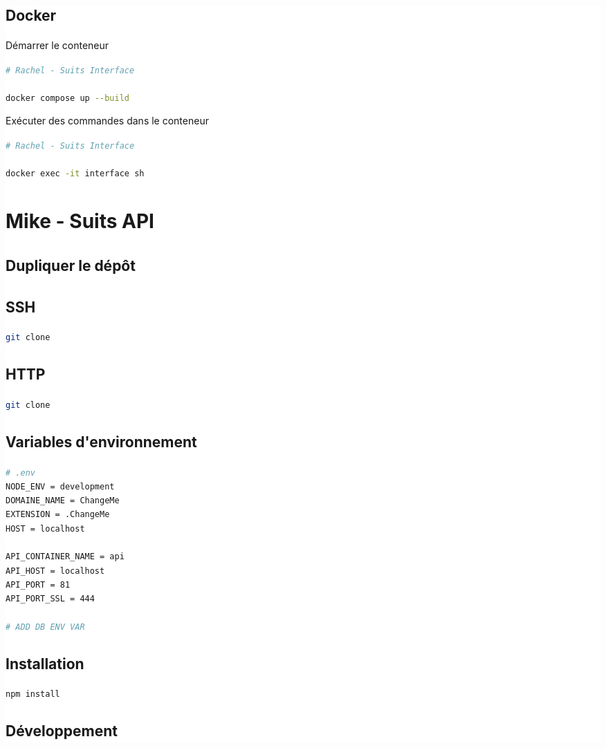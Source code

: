 <h2 id="docker-rachel">Docker</h2>

Démarrer le conteneur

``` bash 
# Rachel - Suits Interface

docker compose up --build
```

Exécuter des commandes dans le conteneur

``` bash 
# Rachel - Suits Interface

docker exec -it interface sh
```

# Mike - Suits API

<h2 id="clone-mike">Dupliquer le dépôt</h2>

<h2 id="ssh-mike">SSH</h2>

```bash
git clone 
```

<h2 id="http-mike">HTTP</h2>

```bash
git clone 
```

<h2 id="env-mike">Variables d'environnement</h2>

```bash 
# .env
NODE_ENV = development
DOMAINE_NAME = ChangeMe
EXTENSION = .ChangeMe
HOST = localhost

API_CONTAINER_NAME = api
API_HOST = localhost
API_PORT = 81
API_PORT_SSL = 444

# ADD DB ENV VAR
```

<h2 id="installation-mike">Installation</h2>

```bash
npm install
```

<h2 id="development-mike">Développement</h2>
